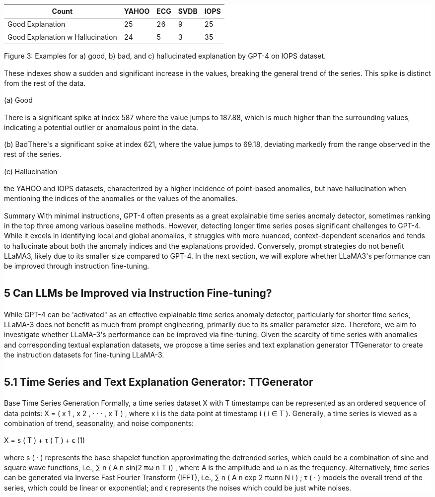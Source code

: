 | Count                            |   YAHOO |   ECG |   SVDB |   IOPS |
|----------------------------------|---------|-------|--------|--------|
| Good Explanation                 |      25 |    26 |      9 |     25 |
| Good Explanation w Hallucination |      24 |     5 |      3 |     35 |

Figure 3: Examples for a) good, b) bad, and c) hallucinated explanation by GPT-4 on IOPS dataset.



These indexes show a sudden and significant increase in the values, breaking the general trend of the series. This spike is distinct from the rest of the data.



(a) Good

There is a significant spike at index 587 where the value jumps to 187.88, which is much higher than the surrounding values, indicating a potential outlier or anomalous point in the data.

(b) BadThere's a significant spike at index 621, where the value jumps to 69.18, deviating markedly from the range observed in the rest of the series.



(c) Hallucination

the YAHOO and IOPS datasets, characterized by a higher incidence of point-based anomalies, but have hallucination when mentioning the indices of the anomalies or the values of the anomalies.

Summary With minimal instructions, GPT-4 often presents as a great explainable time series anomaly detector, sometimes ranking in the top three among various baseline methods. However, detecting longer time series poses significant challenges to GPT-4. While it excels in identifying local and global anomalies, it struggles with more nuanced, context-dependent scenarios and tends to hallucinate about both the anomaly indices and the explanations provided. Conversely, prompt strategies do not benefit LLaMA3, likely due to its smaller size compared to GPT-4. In the next section, we will explore whether LLaMA3's performance can be improved through instruction fine-tuning.

## 5 Can LLMs be Improved via Instruction Fine-tuning?

While GPT-4 can be 'activated" as an effective explainable time series anomaly detector, particularly for shorter time series, LLaMA-3 does not benefit as much from prompt engineering, primarily due to its smaller parameter size. Therefore, we aim to investigate whether LLaMA-3's performance can be improved via fine-tuning. Given the scarcity of time series with anomalies and corresponding textual explanation datasets, we propose a time series and text explanation generator TTGenerator to create the instruction datasets for fine-tuning LLaMA-3.

## 5.1 Time Series and Text Explanation Generator: TTGenerator

Base Time Series Generation Formally, a time series dataset X with T timestamps can be represented as an ordered sequence of data points: X = ( x 1 , x 2 , · · · , x T ) , where x i is the data point at timestamp i ( i ∈ T ). Generally, a time series is viewed as a combination of trend, seasonality, and noise components:

X = s ( T ) + τ ( T ) + ϵ (1)

where s ( · ) represents the base shapelet function approximating the detrended series, which could be a combination of sine and square wave functions, i.e., ∑ n ( A n sin(2 πω n T )) , where A is the amplitude and ω n as the frequency. Alternatively, time series can be generated via Inverse Fast Fourier Transform (IFFT), i.e., ∑ n ( A n exp 2 πωnn N i ) ; τ ( · ) models the overall trend of the series, which could be linear or exponential; and ϵ represents the noises which could be just white noises.
